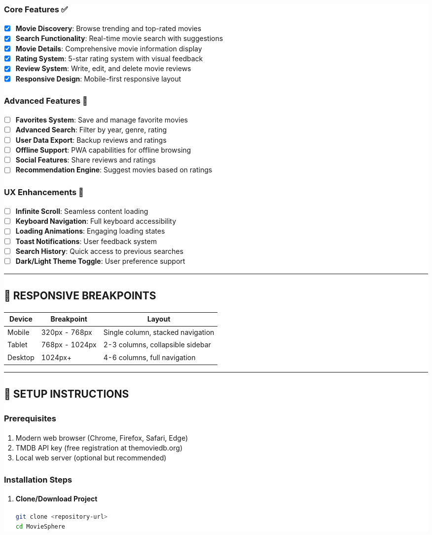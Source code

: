 ### **Core Features** ✅
- [x] **Movie Discovery**: Browse trending and top-rated movies
- [x] **Search Functionality**: Real-time movie search with suggestions
- [x] **Movie Details**: Comprehensive movie information display
- [x] **Rating System**: 5-star rating system with visual feedback
- [x] **Review System**: Write, edit, and delete movie reviews
- [x] **Responsive Design**: Mobile-first responsive layout

### **Advanced Features** 🔄
- [ ] **Favorites System**: Save and manage favorite movies
- [ ] **Advanced Search**: Filter by year, genre, rating
- [ ] **User Data Export**: Backup reviews and ratings
- [ ] **Offline Support**: PWA capabilities for offline browsing
- [ ] **Social Features**: Share reviews and ratings
- [ ] **Recommendation Engine**: Suggest movies based on ratings

### **UX Enhancements** 🔄
- [ ] **Infinite Scroll**: Seamless content loading
- [ ] **Keyboard Navigation**: Full keyboard accessibility
- [ ] **Loading Animations**: Engaging loading states
- [ ] **Toast Notifications**: User feedback system
- [ ] **Search History**: Quick access to previous searches
- [ ] **Dark/Light Theme Toggle**: User preference support

---

## **📱 RESPONSIVE BREAKPOINTS**

| Device | Breakpoint | Layout |
|--------|------------|--------|
| Mobile | 320px - 768px | Single column, stacked navigation |
| Tablet | 768px - 1024px | 2-3 columns, collapsible sidebar |
| Desktop | 1024px+ | 4-6 columns, full navigation |

---

## **🔧 SETUP INSTRUCTIONS**

### **Prerequisites**
1. Modern web browser (Chrome, Firefox, Safari, Edge)
2. TMDB API key (free registration at themoviedb.org)
3. Local web server (optional but recommended)

### **Installation Steps**
1. **Clone/Download Project**
   ```bash
   git clone <repository-url>
   cd MovieSphere
   ```
